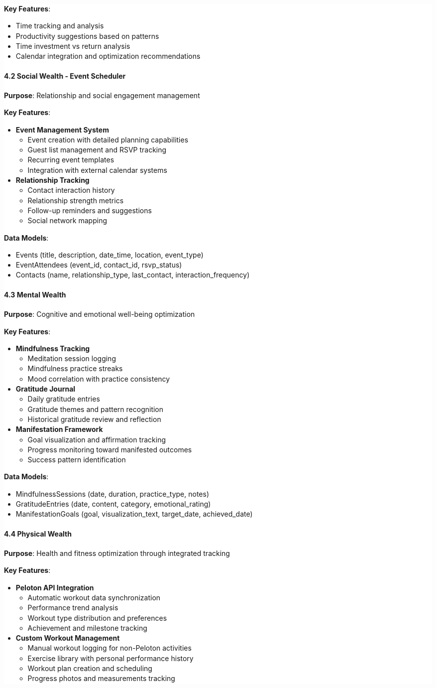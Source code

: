 **Key Features**:
- Time tracking and analysis
- Productivity suggestions based on patterns
- Time investment vs return analysis
- Calendar integration and optimization recommendations

#### 4.2 Social Wealth - Event Scheduler
**Purpose**: Relationship and social engagement management

**Key Features**:
- **Event Management System**
  - Event creation with detailed planning capabilities
  - Guest list management and RSVP tracking
  - Recurring event templates
  - Integration with external calendar systems
- **Relationship Tracking**
  - Contact interaction history
  - Relationship strength metrics
  - Follow-up reminders and suggestions
  - Social network mapping

**Data Models**:
- Events (title, description, date_time, location, event_type)
- EventAttendees (event_id, contact_id, rsvp_status)
- Contacts (name, relationship_type, last_contact, interaction_frequency)

#### 4.3 Mental Wealth
**Purpose**: Cognitive and emotional well-being optimization

**Key Features**:
- **Mindfulness Tracking**
  - Meditation session logging
  - Mindfulness practice streaks
  - Mood correlation with practice consistency
- **Gratitude Journal**
  - Daily gratitude entries
  - Gratitude themes and pattern recognition
  - Historical gratitude review and reflection
- **Manifestation Framework**
  - Goal visualization and affirmation tracking
  - Progress monitoring toward manifested outcomes
  - Success pattern identification

**Data Models**:
- MindfulnessSessions (date, duration, practice_type, notes)
- GratitudeEntries (date, content, category, emotional_rating)
- ManifestationGoals (goal, visualization_text, target_date, achieved_date)

#### 4.4 Physical Wealth
**Purpose**: Health and fitness optimization through integrated tracking

**Key Features**:
- **Peloton API Integration**
  - Automatic workout data synchronization
  - Performance trend analysis
  - Workout type distribution and preferences
  - Achievement and milestone tracking
- **Custom Workout Management**
  - Manual workout logging for non-Peloton activities
  - Exercise library with personal performance history
  - Workout plan creation and scheduling
  - Progress photos and measurements tracking
